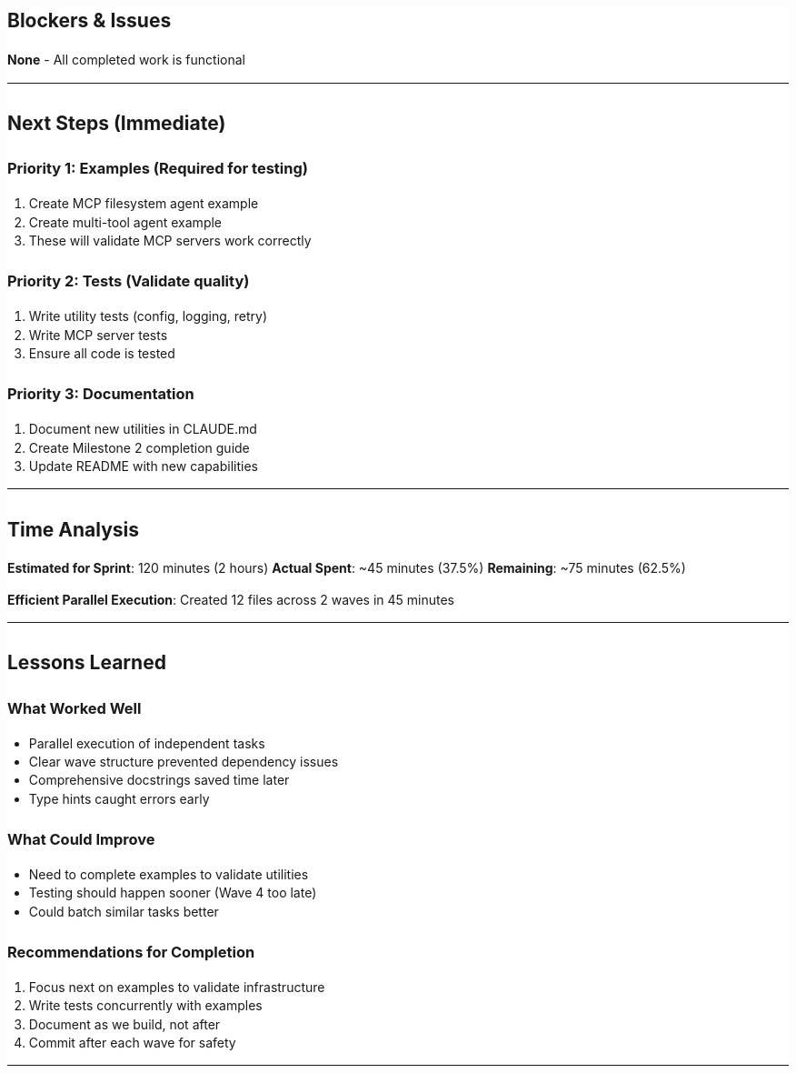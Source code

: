 
## Blockers & Issues

**None** - All completed work is functional

---

## Next Steps (Immediate)

### Priority 1: Examples (Required for testing)
1. Create MCP filesystem agent example
2. Create multi-tool agent example
3. These will validate MCP servers work correctly

### Priority 2: Tests (Validate quality)
1. Write utility tests (config, logging, retry)
2. Write MCP server tests
3. Ensure all code is tested

### Priority 3: Documentation
1. Document new utilities in CLAUDE.md
2. Create Milestone 2 completion guide
3. Update README with new capabilities

---

## Time Analysis

**Estimated for Sprint**: 120 minutes (2 hours)
**Actual Spent**: ~45 minutes (37.5%)
**Remaining**: ~75 minutes (62.5%)

**Efficient Parallel Execution**: Created 12 files across 2 waves in 45 minutes

---

## Lessons Learned

### What Worked Well
- Parallel execution of independent tasks
- Clear wave structure prevented dependency issues
- Comprehensive docstrings saved time later
- Type hints caught errors early

### What Could Improve
- Need to complete examples to validate utilities
- Testing should happen sooner (Wave 4 too late)
- Could batch similar tasks better

### Recommendations for Completion
1. Focus next on examples to validate infrastructure
2. Write tests concurrently with examples
3. Document as we build, not after
4. Commit after each wave for safety

---